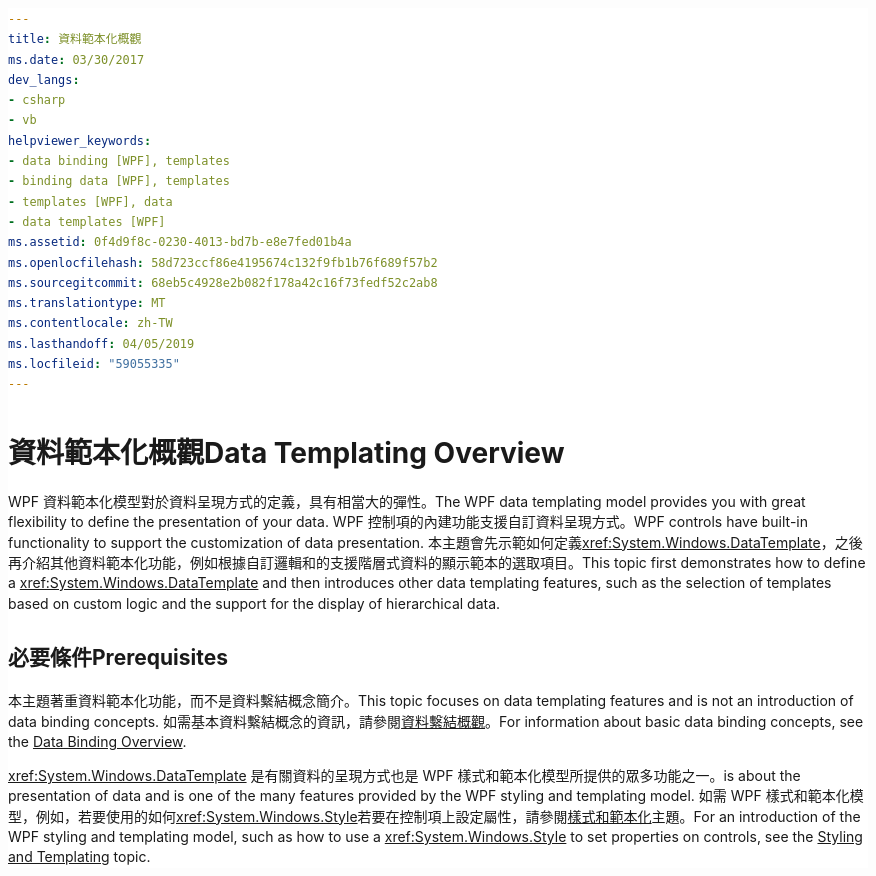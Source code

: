 ```yaml
---
title: 資料範本化概觀
ms.date: 03/30/2017
dev_langs:
- csharp
- vb
helpviewer_keywords:
- data binding [WPF], templates
- binding data [WPF], templates
- templates [WPF], data
- data templates [WPF]
ms.assetid: 0f4d9f8c-0230-4013-bd7b-e8e7fed01b4a
ms.openlocfilehash: 58d723ccf86e4195674c132f9fb1b76f689f57b2
ms.sourcegitcommit: 68eb5c4928e2b082f178a42c16f73fedf52c2ab8
ms.translationtype: MT
ms.contentlocale: zh-TW
ms.lasthandoff: 04/05/2019
ms.locfileid: "59055335"
---
```

# <a name="data-templating-overview"></a><span data-ttu-id="5dcbd-102">資料範本化概觀</span><span class="sxs-lookup"><span data-stu-id="5dcbd-102">Data Templating Overview</span></span>
<span data-ttu-id="5dcbd-103">WPF 資料範本化模型對於資料呈現方式的定義，具有相當大的彈性。</span><span class="sxs-lookup"><span data-stu-id="5dcbd-103">The WPF data templating model provides you with great flexibility to define the presentation of your data.</span></span> <span data-ttu-id="5dcbd-104">WPF 控制項的內建功能支援自訂資料呈現方式。</span><span class="sxs-lookup"><span data-stu-id="5dcbd-104">WPF controls have built-in functionality to support the customization of data presentation.</span></span> <span data-ttu-id="5dcbd-105">本主題會先示範如何定義<xref:System.Windows.DataTemplate>，之後再介紹其他資料範本化功能，例如根據自訂邏輯和的支援階層式資料的顯示範本的選取項目。</span><span class="sxs-lookup"><span data-stu-id="5dcbd-105">This topic first demonstrates how to define a <xref:System.Windows.DataTemplate> and then introduces other data templating features, such as the selection of templates based on custom logic and the support for the display of hierarchical data.</span></span>  
  
<a name="Prerequisites"></a>   
## <a name="prerequisites"></a><span data-ttu-id="5dcbd-106">必要條件</span><span class="sxs-lookup"><span data-stu-id="5dcbd-106">Prerequisites</span></span>  
 <span data-ttu-id="5dcbd-107">本主題著重資料範本化功能，而不是資料繫結概念簡介。</span><span class="sxs-lookup"><span data-stu-id="5dcbd-107">This topic focuses on data templating features and is not an introduction of data binding concepts.</span></span> <span data-ttu-id="5dcbd-108">如需基本資料繫結概念的資訊，請參閱[資料繫結概觀](data-binding-overview.md)。</span><span class="sxs-lookup"><span data-stu-id="5dcbd-108">For information about basic data binding concepts, see the [Data Binding Overview](data-binding-overview.md).</span></span>  
  
 <xref:System.Windows.DataTemplate> <span data-ttu-id="5dcbd-109">是有關資料的呈現方式也是 WPF 樣式和範本化模型所提供的眾多功能之一。</span><span class="sxs-lookup"><span data-stu-id="5dcbd-109">is about the presentation of data and is one of the many features provided by the WPF styling and templating model.</span></span> <span data-ttu-id="5dcbd-110">如需 WPF 樣式和範本化模型，例如，若要使用的如何<xref:System.Windows.Style>若要在控制項上設定屬性，請參閱[樣式和範本化](../controls/styling-and-templating.md)主題。</span><span class="sxs-lookup"><span data-stu-id="5dcbd-110">For an introduction of the WPF styling and templating model, such as how to use a <xref:System.Windows.Style> to set properties on controls, see the [Styling and Templating](../controls/styling-and-templating.md) topic.</span></span>  
  